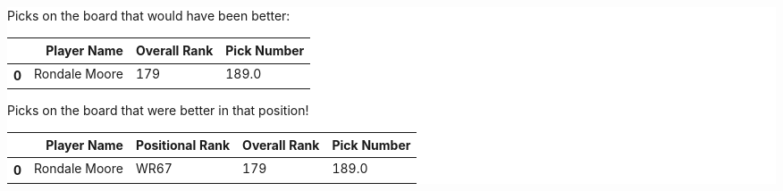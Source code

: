 Picks on the board that would have been better:

<table  class="dataframe">
  <thead>
    <tr style="text-align: right;">
      <th></th>
      <th>Player Name</th>
      <th>Overall Rank</th>
      <th>Pick Number</th>
    </tr>
  </thead>
  <tbody>
    <tr>
      <th>0</th>
      <td>Rondale Moore</td>
      <td>179</td>
      <td>189.0</td>
    </tr>
  </tbody>
</table>

Picks on the board that were better in that position!

<table  class="dataframe">
  <thead>
    <tr style="text-align: right;">
      <th></th>
      <th>Player Name</th>
      <th>Positional Rank</th>
      <th>Overall Rank</th>
      <th>Pick Number</th>
    </tr>
  </thead>
  <tbody>
    <tr>
      <th>0</th>
      <td>Rondale Moore</td>
      <td>WR67</td>
      <td>179</td>
      <td>189.0</td>
    </tr>
  </tbody>
</table>